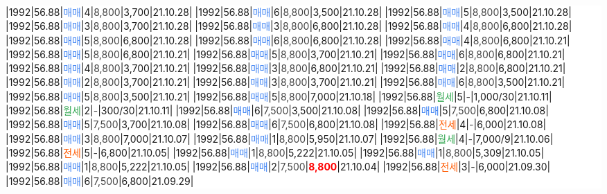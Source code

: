 |1992|56.88|<span style="color:#4285F3">매매</span>|4|<span style="color:#444444">8,800</span>|3,700|21.10.28|
|1992|56.88|<span style="color:#4285F3">매매</span>|6|<span style="color:#444444">8,800</span>|3,500|21.10.28|
|1992|56.88|<span style="color:#4285F3">매매</span>|5|<span style="color:#444444">8,800</span>|3,500|21.10.28|
|1992|56.88|<span style="color:#4285F3">매매</span>|3|<span style="color:#444444">8,800</span>|3,700|21.10.28|
|1992|56.88|<span style="color:#4285F3">매매</span>|3|<span style="color:#444444">8,800</span>|6,800|21.10.28|
|1992|56.88|<span style="color:#4285F3">매매</span>|4|<span style="color:#444444">8,800</span>|6,800|21.10.28|
|1992|56.88|<span style="color:#4285F3">매매</span>|5|<span style="color:#444444">8,800</span>|6,800|21.10.28|
|1992|56.88|<span style="color:#4285F3">매매</span>|6|<span style="color:#444444">8,800</span>|6,800|21.10.28|
|1992|56.88|<span style="color:#4285F3">매매</span>|4|<span style="color:#444444">8,800</span>|6,800|21.10.21|
|1992|56.88|<span style="color:#4285F3">매매</span>|5|<span style="color:#444444">8,800</span>|6,800|21.10.21|
|1992|56.88|<span style="color:#4285F3">매매</span>|5|<span style="color:#444444">8,800</span>|3,700|21.10.21|
|1992|56.88|<span style="color:#4285F3">매매</span>|6|<span style="color:#444444">8,800</span>|6,800|21.10.21|
|1992|56.88|<span style="color:#4285F3">매매</span>|4|<span style="color:#444444">8,800</span>|3,700|21.10.21|
|1992|56.88|<span style="color:#4285F3">매매</span>|3|<span style="color:#444444">8,800</span>|6,800|21.10.21|
|1992|56.88|<span style="color:#4285F3">매매</span>|2|<span style="color:#444444">8,800</span>|6,800|21.10.21|
|1992|56.88|<span style="color:#4285F3">매매</span>|2|<span style="color:#444444">8,800</span>|3,700|21.10.21|
|1992|56.88|<span style="color:#4285F3">매매</span>|3|<span style="color:#444444">8,800</span>|3,700|21.10.21|
|1992|56.88|<span style="color:#4285F3">매매</span>|6|<span style="color:#444444">8,800</span>|3,500|21.10.21|
|1992|56.88|<span style="color:#4285F3">매매</span>|5|<span style="color:#444444">8,800</span>|3,500|21.10.21|
|1992|56.88|<span style="color:#4285F3">매매</span>|5|<span style="color:#444444">8,800</span>|7,000|21.10.18|
|1992|56.88|<span style="color:#34A853">월세</span>|5|<span style="color:#444444">-</span>|1,000/30|21.10.11|
|1992|56.88|<span style="color:#34A853">월세</span>|2|<span style="color:#444444">-</span>|300/30|21.10.11|
|1992|56.88|<span style="color:#4285F3">매매</span>|6|<span style="color:#444444">7,500</span>|3,500|21.10.08|
|1992|56.88|<span style="color:#4285F3">매매</span>|5|<span style="color:#444444">7,500</span>|6,800|21.10.08|
|1992|56.88|<span style="color:#4285F3">매매</span>|5|<span style="color:#444444">7,500</span>|3,700|21.10.08|
|1992|56.88|<span style="color:#4285F3">매매</span>|6|<span style="color:#444444">7,500</span>|6,800|21.10.08|
|1992|56.88|<span style="color:#FF5A00">전세</span>|4|<span style="color:#444444">-</span>|6,000|21.10.08|
|1992|56.88|<span style="color:#4285F3">매매</span>|3|<span style="color:#444444">8,800</span>|7,000|21.10.07|
|1992|56.88|<span style="color:#4285F3">매매</span>|1|<span style="color:#444444">8,800</span>|5,950|21.10.07|
|1992|56.88|<span style="color:#34A853">월세</span>|4|<span style="color:#444444">-</span>|7,000/9|21.10.06|
|1992|56.88|<span style="color:#FF5A00">전세</span>|5|<span style="color:#444444">-</span>|6,800|21.10.05|
|1992|56.88|<span style="color:#4285F3">매매</span>|1|<span style="color:#444444">8,800</span>|5,222|21.10.05|
|1992|56.88|<span style="color:#4285F3">매매</span>|1|<span style="color:#444444">8,800</span>|5,309|21.10.05|
|1992|56.88|<span style="color:#4285F3">매매</span>|1|<span style="color:#444444">8,800</span>|5,222|21.10.05|
|1992|56.88|<span style="color:#4285F3">매매</span>|2|<span style="color:#444444">7,500</span>|<b><span style="color:#FF0000">8,800</span></b>|21.10.04|
|1992|56.88|<span style="color:#FF5A00">전세</span>|3|<span style="color:#444444">-</span>|6,000|21.09.30|
|1992|56.88|<span style="color:#4285F3">매매</span>|6|<span style="color:#444444">7,500</span>|6,800|21.09.29|